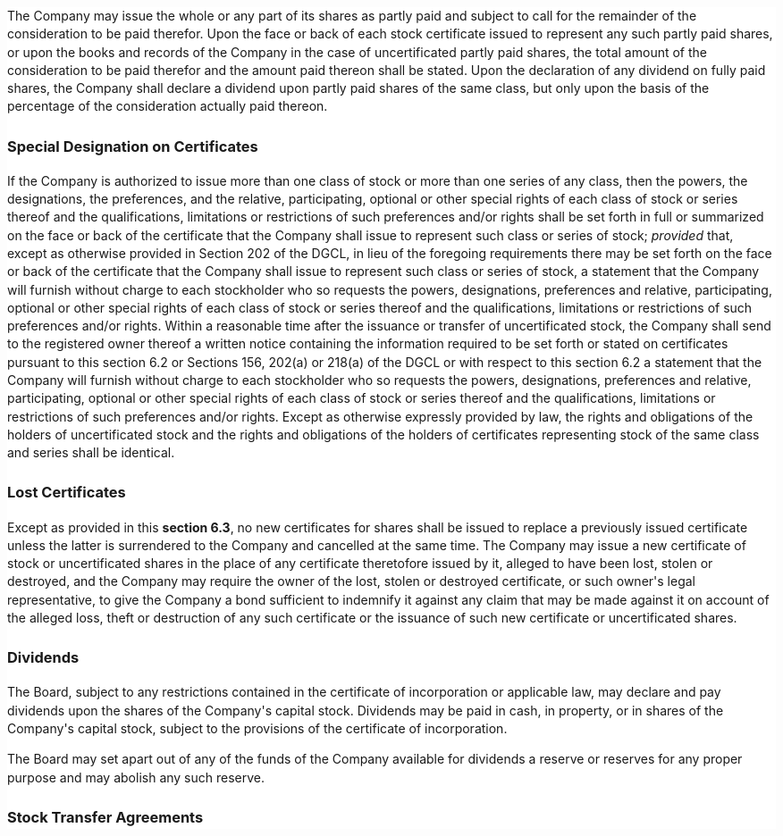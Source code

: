 The Company may issue the whole or any part of its shares as partly paid and subject to call for the remainder of the consideration to be paid therefor. Upon the face or back of each stock certificate issued to represent any such partly paid shares, or upon the books and records of the Company in the case of uncertificated partly paid shares, the total amount of the consideration to be paid therefor and the amount paid thereon shall be stated. Upon the declaration of any dividend on fully paid shares, the Company shall declare a dividend upon partly paid shares of the same class, but only upon the basis of the percentage of the consideration actually paid thereon.

### Special Designation on Certificates

If the Company is authorized to issue more than one class of stock or more than one series of any class, then the powers, the designations, the preferences, and the relative, participating, optional or other special rights of each class of stock or series thereof and the qualifications, limitations or restrictions of such preferences and/or rights shall be set forth in full or summarized on the face or back of the certificate that the Company shall issue to represent such class or series of stock; _provided_ that, except as otherwise provided in Section 202 of the DGCL, in lieu of the foregoing requirements there may be set forth on the face or back of the certificate that the Company shall issue to represent such class or series of stock, a statement that the Company will furnish without charge to each stockholder who so requests the powers, designations, preferences and relative, participating, optional or other special rights of each class of stock or series thereof and the qualifications, limitations or restrictions of such preferences and/or rights. Within a reasonable time after the issuance or transfer of uncertificated stock, the Company shall send to the registered owner thereof a written notice containing the information required to be set forth or stated on certificates pursuant to this section 6.2 or Sections 156, 202(a) or 218(a) of the DGCL or with respect to this section 6.2 a statement that the Company will furnish without charge to each stockholder who so requests the powers, designations, preferences and relative, participating, optional or other special rights of each class of stock or series thereof and the qualifications, limitations or restrictions of such preferences and/or rights. Except as otherwise expressly provided by law, the rights and obligations of the holders of uncertificated stock and the rights and obligations of the holders of certificates representing stock of the same class and series shall be identical.

### Lost Certificates

Except as provided in this **section 6.3**, no new certificates for shares shall be issued to replace a previously issued certificate unless the latter is surrendered to the Company and cancelled at the same time. The Company may issue a new certificate of stock or uncertificated shares in the place of any certificate theretofore issued by it, alleged to have been lost, stolen or destroyed, and the Company may require the owner of the lost, stolen or destroyed certificate, or such owner's legal representative, to give the Company a bond sufficient to indemnify it against any claim that may be made against it on account of the alleged loss, theft or destruction of any such certificate or the issuance of such new certificate or uncertificated shares.

### Dividends

The Board, subject to any restrictions contained in the certificate of incorporation or applicable law, may declare and pay dividends upon the shares of the Company's capital stock. Dividends may be paid in cash, in property, or in shares of the Company's capital stock, subject to the provisions of the certificate of incorporation.

The Board may set apart out of any of the funds of the Company available for dividends a reserve or reserves for any proper purpose and may abolish any such reserve.

### Stock Transfer Agreements
